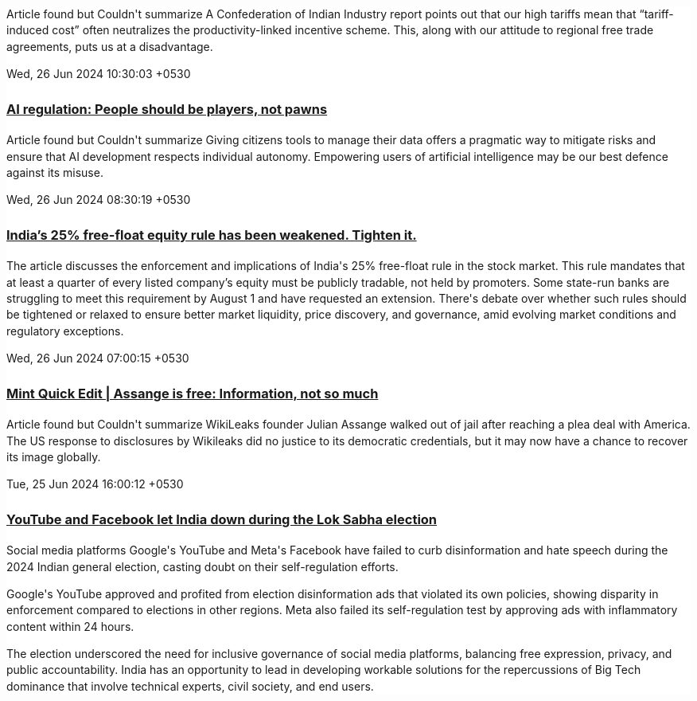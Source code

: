 Article found but Couldn't summarize 
A Confederation of Indian Industry report points out that our high tariffs mean that “tariff-induced cost” often neutralizes the productivity-linked incentive scheme. This, along with our attitude to regional free trade agreements, puts us at a disadvantage.

Wed, 26 Jun 2024 10:30:03 +0530
### [AI regulation: People should be players, not pawns](https://www.livemint.com/opinion/online-views/ai-regulation-people-should-be-players-not-pawns-11719338540165.html)

Article found but Couldn't summarize 
Giving citizens tools to manage their data offers a pragmatic way to mitigate risks and ensure that AI development respects individual autonomy. Empowering users of artificial intelligence may be our best defence against its misuse.

Wed, 26 Jun 2024 08:30:19 +0530
### [India’s 25% free-float equity rule has been weakened. Tighten it.](https://www.livemint.com/opinion/online-views/indias-25-free-float-equity-rule-has-been-weakened-tighten-it-11719338235812.html)

The article discusses the enforcement and implications of India's 25% free-float rule in the stock market. This rule mandates that at least a quarter of every listed company’s equity must be publicly tradable, not held by promoters. Some state-run banks are struggling to meet this requirement by August 1 and have requested an extension. There's debate over whether such rules should be tightened or relaxed to ensure better market liquidity, price discovery, and governance, amid evolving market conditions and regulatory exceptions.

Wed, 26 Jun 2024 07:00:15 +0530
### [Mint Quick Edit | Assange is free: Information, not so much](https://www.livemint.com/opinion/quick-edit/mint-quick-edit-assange-is-free-information-not-so-much-11719338107426.html)

Article found but Couldn't summarize 
WikiLeaks founder Julian Assange walked out of jail after reaching a plea deal with America. The US response to disclosures by Wikileaks did no justice to its democratic credentials, but it may now have a chance to recover its image globally.

Tue, 25 Jun 2024 16:00:12 +0530
### [YouTube and Facebook let India down during the Lok Sabha election](https://www.livemint.com/opinion/online-views/youtube-and-facebook-let-india-down-during-the-lok-sabha-election-11719255274843.html)

Social media platforms Google's YouTube and Meta's Facebook have failed to curb disinformation and hate speech during the 2024 Indian general election, casting doubt on their self-regulation efforts.

Google's YouTube approved and profited from election disinformation ads that violated its own policies, showing disparity in enforcement compared to elections in other regions. Meta also failed its self-regulation test by approving ads with inflammatory content within 24 hours.

The election underscored the need for inclusive governance of social media platforms, balancing free expression, privacy, and public accountability. India has an opportunity to lead in developing workable solutions for the repercussions of Big Tech dominance that involve technical experts, civil society, and end users.

